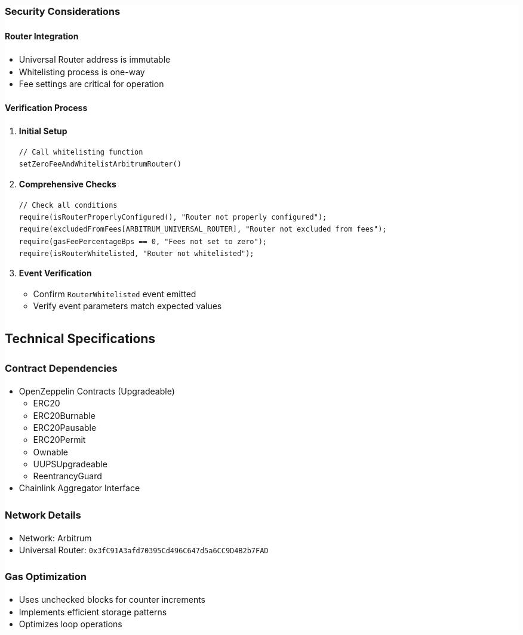### Security Considerations

#### Router Integration

- Universal Router address is immutable
- Whitelisting process is one-way
- Fee settings are critical for operation

#### Verification Process

1. **Initial Setup**

   ```solidity
   // Call whitelisting function
   setZeroFeeAndWhitelistArbitrumRouter()
   ```

2. **Comprehensive Checks**

   ```solidity
   // Check all conditions
   require(isRouterProperlyConfigured(), "Router not properly configured");
   require(excludedFromFees[ARBITRUM_UNIVERSAL_ROUTER], "Router not excluded from fees");
   require(gasFeePercentageBps == 0, "Fees not set to zero");
   require(isRouterWhitelisted, "Router not whitelisted");
   ```

3. **Event Verification**
   - Confirm `RouterWhitelisted` event emitted
   - Verify event parameters match expected values

## Technical Specifications

### Contract Dependencies

- OpenZeppelin Contracts (Upgradeable)
  - ERC20
  - ERC20Burnable
  - ERC20Pausable
  - ERC20Permit
  - Ownable
  - UUPSUpgradeable
  - ReentrancyGuard
- Chainlink Aggregator Interface

### Network Details

- Network: Arbitrum
- Universal Router: `0x3fC91A3afd70395Cd496C647d5a6CC9D4B2b7FAD`

### Gas Optimization

- Uses unchecked blocks for counter increments
- Implements efficient storage patterns
- Optimizes loop operations
